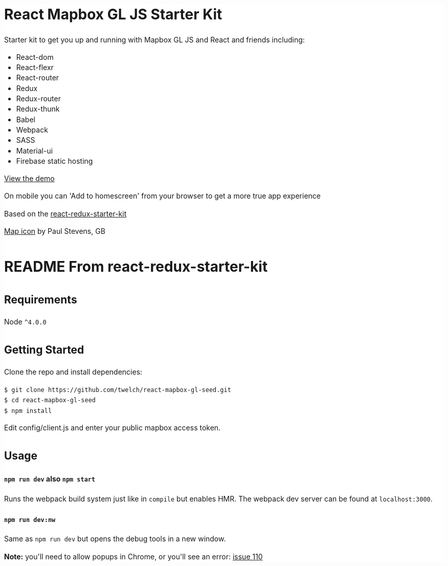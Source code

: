 React Mapbox GL JS Starter Kit
=======================

Starter kit to get you up and running with Mapbox GL JS and React and friends including:

* React-dom
* React-flexr
* React-router
* Redux
* Redux-router
* Redux-thunk
* Babel
* Webpack
* SASS
* Material-ui
* Firebase static hosting

[View the demo](https://reactmaps.firebaseapp.com)

On mobile you can 'Add to homescreen' from your browser to get a more true app experience

Based on the [react-redux-starter-kit](https://github.com/davezuko/react-redux-starter-kit)

[Map icon](https://thenounproject.com/search/?q=map&i=23352) by Paul Stevens, GB

README From react-redux-starter-kit
=======================

Requirements
------------

Node `^4.0.0`

Getting Started
---------------

Clone the repo and install dependencies:

```shell
$ git clone https://github.com/twelch/react-mapbox-gl-seed.git
$ cd react-mapbox-gl-seed
$ npm install
```

Edit config/client.js and enter your public mapbox access token.

Usage
-----

#### `npm run dev` also `npm start`
Runs the webpack build system just like in `compile` but enables HMR. The webpack dev server can be found at `localhost:3000`.

#### `npm run dev:nw`
Same as `npm run dev` but opens the debug tools in a new window.

**Note:** you'll need to allow popups in Chrome, or you'll see an error: [issue 110](https://github.com/davezuko/react-redux-starter-kit/issues/110)
